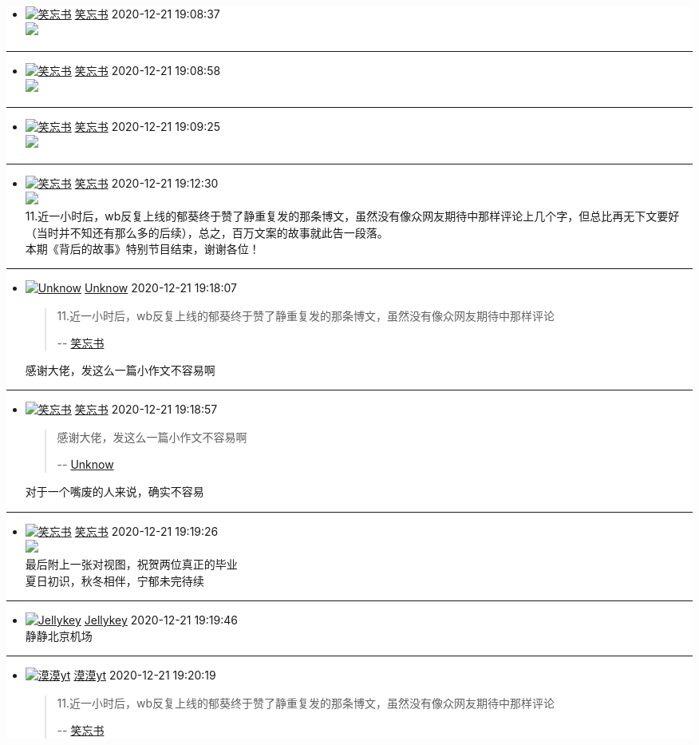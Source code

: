 * [![笑忘书](../../image/icon/u40401623-2.jpg)](https://www.douban.com/people/40401623/)    [笑忘书](https://www.douban.com/people/40401623/)    2020-12-21 19:08:37  
  ![](../../image/richtext/p48468460.jpg)  
    
---
* [![笑忘书](../../image/icon/u40401623-2.jpg)](https://www.douban.com/people/40401623/)    [笑忘书](https://www.douban.com/people/40401623/)    2020-12-21 19:08:58  
  ![](../../image/richtext/p48468613.jpg)  
    
---
* [![笑忘书](../../image/icon/u40401623-2.jpg)](https://www.douban.com/people/40401623/)    [笑忘书](https://www.douban.com/people/40401623/)    2020-12-21 19:09:25  
  ![](../../image/richtext/p48468834.jpg)  
    
---
* [![笑忘书](../../image/icon/u40401623-2.jpg)](https://www.douban.com/people/40401623/)    [笑忘书](https://www.douban.com/people/40401623/)    2020-12-21 19:12:30  
  ![](../../image/richtext/p48469989.jpg)  
  11.近一小时后，wb反复上线的郁葵终于赞了静重复发的那条博文，虽然没有像众网友期待中那样评论上几个字，但总比再无下文要好（当时并不知还有那么多的后续），总之，百万文案的故事就此告一段落。  
  本期《背后的故事》特别节目结束，谢谢各位！  
---
* [![Unknow](../../image/icon/u219306324-4.jpg)](https://www.douban.com/people/219306324/)    [Unknow](https://www.douban.com/people/219306324/)    2020-12-21 19:18:07  
  >11.近一小时后，wb反复上线的郁葵终于赞了静重复发的那条博文，虽然没有像众网友期待中那样评论  
  >
  >-- [笑忘书](https://www.douban.com/people/40401623/)  
  
  感谢大佬，发这么一篇小作文不容易啊  
---
* [![笑忘书](../../image/icon/u40401623-2.jpg)](https://www.douban.com/people/40401623/)    [笑忘书](https://www.douban.com/people/40401623/)    2020-12-21 19:18:57  
  >感谢大佬，发这么一篇小作文不容易啊  
  >
  >-- [Unknow](https://www.douban.com/people/219306324/)  
  
  对于一个嘴废的人来说，确实不容易  
---
* [![笑忘书](../../image/icon/u40401623-2.jpg)](https://www.douban.com/people/40401623/)    [笑忘书](https://www.douban.com/people/40401623/)    2020-12-21 19:19:26  
  ![](../../image/richtext/p48472594.jpg)  
  最后附上一张对视图，祝贺两位真正的毕业  
  夏日初识，秋冬相伴，宁郁未完待续  
---
* [![Jellykey](../../image/icon/u227281208-18.jpg)](https://www.douban.com/people/227281208/)    [Jellykey](https://www.douban.com/people/227281208/)    2020-12-21 19:19:46  
  静静北京机场  
---
* [![漠漠yt](../../image/icon/u223048792-1.jpg)](https://www.douban.com/people/223048792/)    [漠漠yt](https://www.douban.com/people/223048792/)    2020-12-21 19:20:19  
  >11.近一小时后，wb反复上线的郁葵终于赞了静重复发的那条博文，虽然没有像众网友期待中那样评论  
  >
  >-- [笑忘书](https://www.douban.com/people/40401623/)  
  